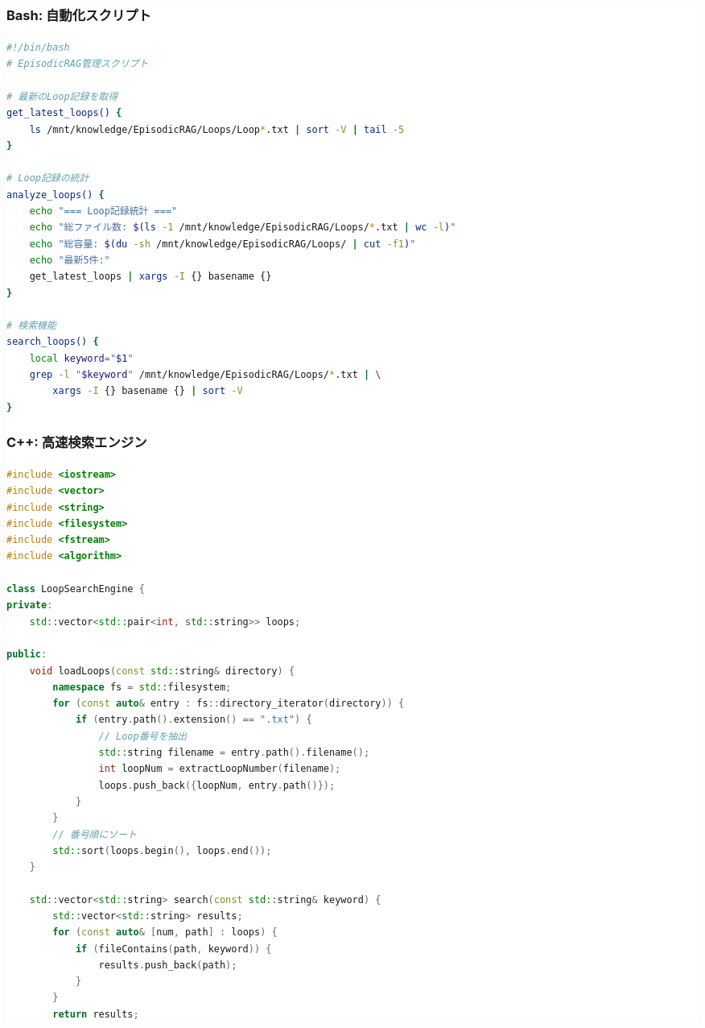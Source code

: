 ### Bash: 自動化スクリプト
```bash
#!/bin/bash
# EpisodicRAG管理スクリプト

# 最新のLoop記録を取得
get_latest_loops() {
    ls /mnt/knowledge/EpisodicRAG/Loops/Loop*.txt | sort -V | tail -5
}

# Loop記録の統計
analyze_loops() {
    echo "=== Loop記録統計 ==="
    echo "総ファイル数: $(ls -1 /mnt/knowledge/EpisodicRAG/Loops/*.txt | wc -l)"
    echo "総容量: $(du -sh /mnt/knowledge/EpisodicRAG/Loops/ | cut -f1)"
    echo "最新5件:"
    get_latest_loops | xargs -I {} basename {}
}

# 検索機能
search_loops() {
    local keyword="$1"
    grep -l "$keyword" /mnt/knowledge/EpisodicRAG/Loops/*.txt | \
        xargs -I {} basename {} | sort -V
}
```

### C++: 高速検索エンジン
```cpp
#include <iostream>
#include <vector>
#include <string>
#include <filesystem>
#include <fstream>
#include <algorithm>

class LoopSearchEngine {
private:
    std::vector<std::pair<int, std::string>> loops;
    
public:
    void loadLoops(const std::string& directory) {
        namespace fs = std::filesystem;
        for (const auto& entry : fs::directory_iterator(directory)) {
            if (entry.path().extension() == ".txt") {
                // Loop番号を抽出
                std::string filename = entry.path().filename();
                int loopNum = extractLoopNumber(filename);
                loops.push_back({loopNum, entry.path()});
            }
        }
        // 番号順にソート
        std::sort(loops.begin(), loops.end());
    }
    
    std::vector<std::string> search(const std::string& keyword) {
        std::vector<std::string> results;
        for (const auto& [num, path] : loops) {
            if (fileContains(path, keyword)) {
                results.push_back(path);
            }
        }
        return results;
```